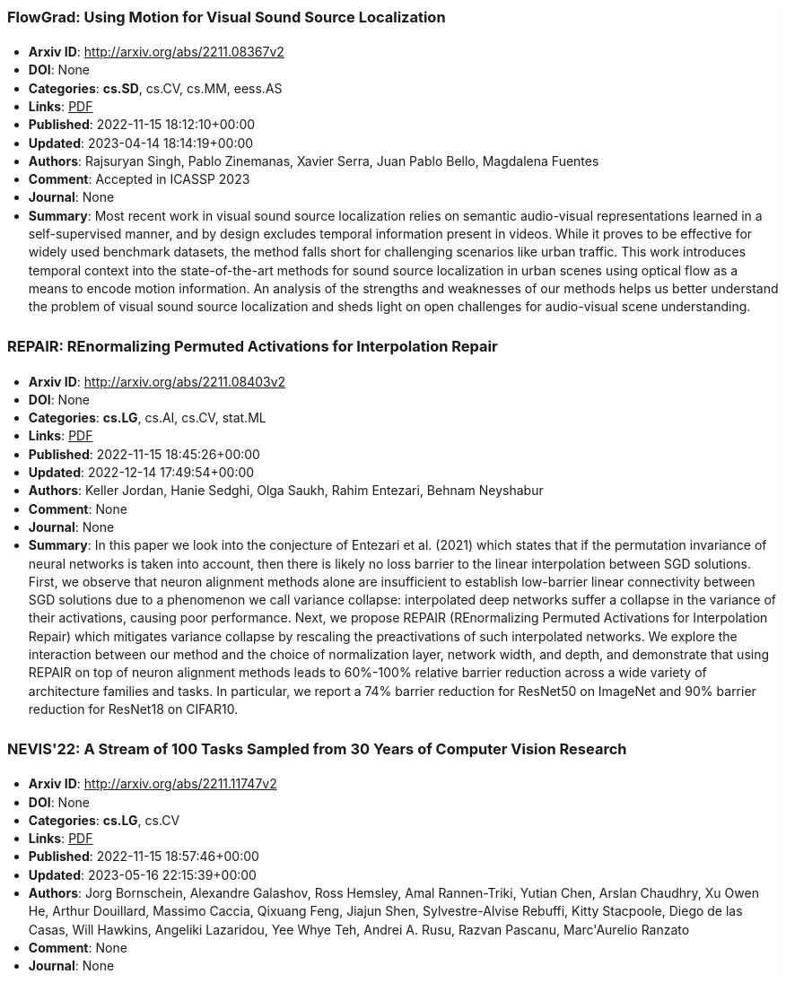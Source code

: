 

### FlowGrad: Using Motion for Visual Sound Source Localization
- **Arxiv ID**: http://arxiv.org/abs/2211.08367v2
- **DOI**: None
- **Categories**: **cs.SD**, cs.CV, cs.MM, eess.AS
- **Links**: [PDF](http://arxiv.org/pdf/2211.08367v2)
- **Published**: 2022-11-15 18:12:10+00:00
- **Updated**: 2023-04-14 18:14:19+00:00
- **Authors**: Rajsuryan Singh, Pablo Zinemanas, Xavier Serra, Juan Pablo Bello, Magdalena Fuentes
- **Comment**: Accepted in ICASSP 2023
- **Journal**: None
- **Summary**: Most recent work in visual sound source localization relies on semantic audio-visual representations learned in a self-supervised manner, and by design excludes temporal information present in videos. While it proves to be effective for widely used benchmark datasets, the method falls short for challenging scenarios like urban traffic. This work introduces temporal context into the state-of-the-art methods for sound source localization in urban scenes using optical flow as a means to encode motion information. An analysis of the strengths and weaknesses of our methods helps us better understand the problem of visual sound source localization and sheds light on open challenges for audio-visual scene understanding.



### REPAIR: REnormalizing Permuted Activations for Interpolation Repair
- **Arxiv ID**: http://arxiv.org/abs/2211.08403v2
- **DOI**: None
- **Categories**: **cs.LG**, cs.AI, cs.CV, stat.ML
- **Links**: [PDF](http://arxiv.org/pdf/2211.08403v2)
- **Published**: 2022-11-15 18:45:26+00:00
- **Updated**: 2022-12-14 17:49:54+00:00
- **Authors**: Keller Jordan, Hanie Sedghi, Olga Saukh, Rahim Entezari, Behnam Neyshabur
- **Comment**: None
- **Journal**: None
- **Summary**: In this paper we look into the conjecture of Entezari et al. (2021) which states that if the permutation invariance of neural networks is taken into account, then there is likely no loss barrier to the linear interpolation between SGD solutions. First, we observe that neuron alignment methods alone are insufficient to establish low-barrier linear connectivity between SGD solutions due to a phenomenon we call variance collapse: interpolated deep networks suffer a collapse in the variance of their activations, causing poor performance. Next, we propose REPAIR (REnormalizing Permuted Activations for Interpolation Repair) which mitigates variance collapse by rescaling the preactivations of such interpolated networks. We explore the interaction between our method and the choice of normalization layer, network width, and depth, and demonstrate that using REPAIR on top of neuron alignment methods leads to 60%-100% relative barrier reduction across a wide variety of architecture families and tasks. In particular, we report a 74% barrier reduction for ResNet50 on ImageNet and 90% barrier reduction for ResNet18 on CIFAR10.



### NEVIS'22: A Stream of 100 Tasks Sampled from 30 Years of Computer Vision Research
- **Arxiv ID**: http://arxiv.org/abs/2211.11747v2
- **DOI**: None
- **Categories**: **cs.LG**, cs.CV
- **Links**: [PDF](http://arxiv.org/pdf/2211.11747v2)
- **Published**: 2022-11-15 18:57:46+00:00
- **Updated**: 2023-05-16 22:15:39+00:00
- **Authors**: Jorg Bornschein, Alexandre Galashov, Ross Hemsley, Amal Rannen-Triki, Yutian Chen, Arslan Chaudhry, Xu Owen He, Arthur Douillard, Massimo Caccia, Qixuang Feng, Jiajun Shen, Sylvestre-Alvise Rebuffi, Kitty Stacpoole, Diego de las Casas, Will Hawkins, Angeliki Lazaridou, Yee Whye Teh, Andrei A. Rusu, Razvan Pascanu, Marc'Aurelio Ranzato
- **Comment**: None
- **Journal**: None
